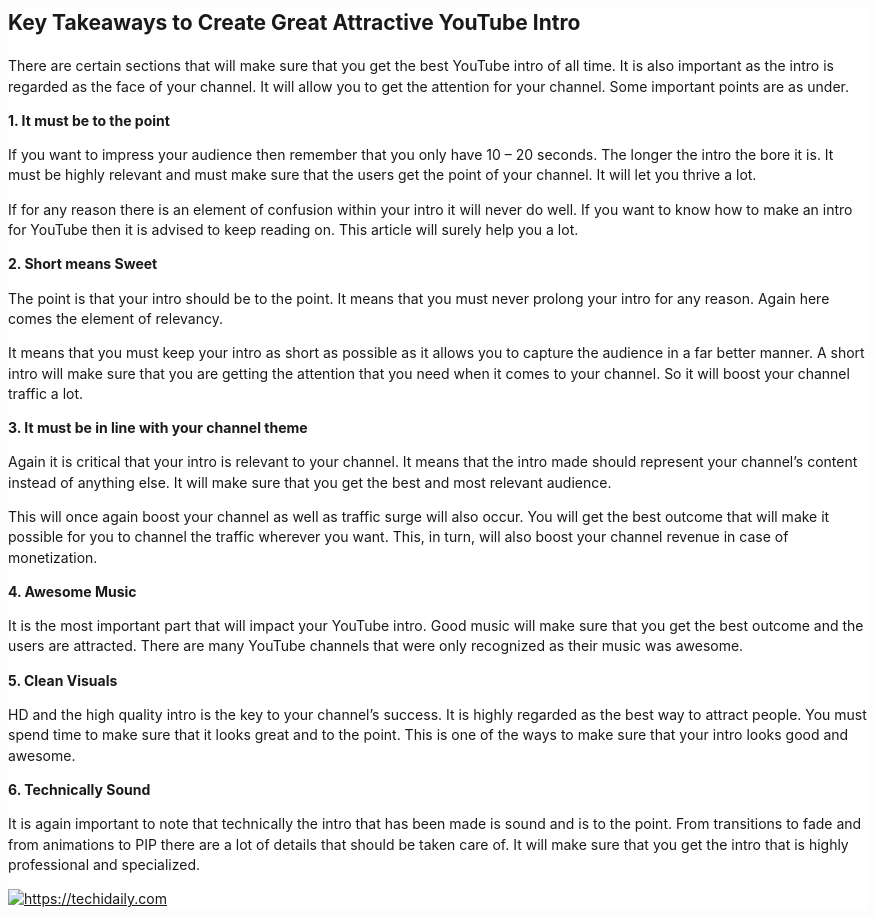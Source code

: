 
## Key Takeaways to Create Great Attractive YouTube Intro

There are certain sections that will make sure that you get the best YouTube intro of all time. It is also important as the intro is regarded as the face of your channel. It will allow you to get the attention for your channel. Some important points are as under.

**1\. It must be to the point**

If you want to impress your audience then remember that you only have 10 – 20 seconds. The longer the intro the bore it is. It must be highly relevant and must make sure that the users get the point of your channel. It will let you thrive a lot.

If for any reason there is an element of confusion within your intro it will never do well. If you want to know how to make an intro for YouTube then it is advised to keep reading on. This article will surely help you a lot.

**2\. Short means Sweet**

The point is that your intro should be to the point. It means that you must never prolong your intro for any reason. Again here comes the element of relevancy.

It means that you must keep your intro as short as possible as it allows you to capture the audience in a far better manner. A short intro will make sure that you are getting the attention that you need when it comes to your channel. So it will boost your channel traffic a lot.

**3\. It must be in line with your channel theme**

Again it is critical that your intro is relevant to your channel. It means that the intro made should represent your channel’s content instead of anything else. It will make sure that you get the best and most relevant audience.

This will once again boost your channel as well as traffic surge will also occur. You will get the best outcome that will make it possible for you to channel the traffic wherever you want. This, in turn, will also boost your channel revenue in case of monetization.

**4\. Awesome Music**

It is the most important part that will impact your YouTube intro. Good music will make sure that you get the best outcome and the users are attracted. There are many YouTube channels that were only recognized as their music was awesome.

**5\. Clean Visuals**

HD and the high quality intro is the key to your channel’s success. It is highly regarded as the best way to attract people. You must spend time to make sure that it looks great and to the point. This is one of the ways to make sure that your intro looks good and awesome.

**6\. Technically Sound**

It is again important to note that technically the intro that has been made is sound and is to the point. From transitions to fade and from animations to PIP there are a lot of details that should be taken care of. It will make sure that you get the intro that is highly professional and specialized.


<a href="https://unicoeye.pxf.io/c/5597632/2134244/18498" target="_top" id="2134244">
  <img src="//a.impactradius-go.com/display-ad/18498-2134244" border="0" alt="https://techidaily.com" width="728" height="90"/>
</a>
<img height="0" width="0" src="https://unicoeye.pxf.io/i/5597632/2134244/18498" style="position:absolute;visibility:hidden;" border="0" />
